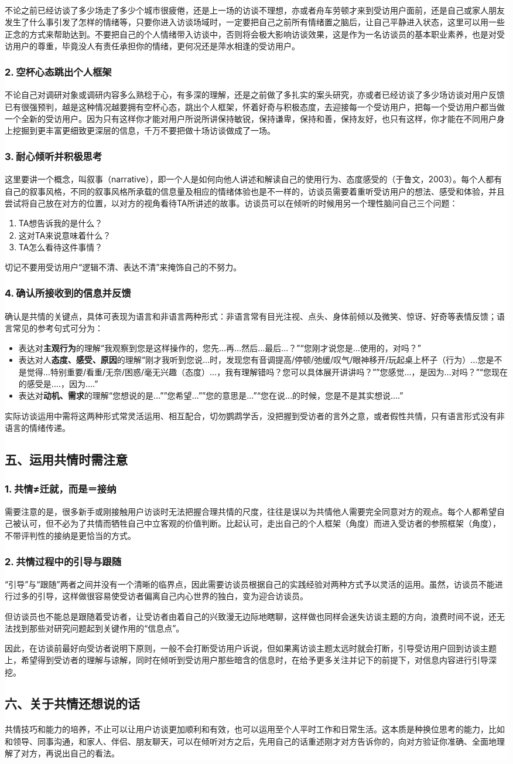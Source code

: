 不论之前已经访谈了多少场走了多少个城市很疲倦，还是上一场的访谈不理想，亦或者舟车劳顿才来到受访用户面前，还是自己或家人朋友发生了什么事引发了怎样的情绪等，只要你进入访谈场域时，一定要把自己之前所有情绪置之脑后，让自己平静进入状态，这里可以用一些正念的方式来帮助达到。不要把自己的个人情绪带入访谈中，否则将会极大影响访谈效果，这是作为一名访谈员的基本职业素养，也是对受访用户的尊重，毕竟没人有责任承担你的情绪，更何况还是萍水相逢的受访用户。

### 2\. 空杯心态跳出个人框架

不论自己对调研对象或调研内容多么熟稔于心，有多深的理解，还是之前做了多扎实的案头研究，亦或者已经访谈了多少场访谈对用户反馈已有很强预判，越是这种情况越要拥有空杯心态，跳出个人框架，怀着好奇与积极态度，去迎接每一个受访用户，把每一个受访用户都当做一个全新的受访用户。因为只有这样你才能对用户所说所讲保持敏锐，保持谦卑，保持和善，保持友好，也只有这样，你才能在不同用户身上挖掘到更丰富更细致更深层的信息，千万不要把做十场访谈做成了一场。

### 3\. 耐心倾听并积极思考

这里要讲一个概念，叫叙事（narrative），即一个人是如何向他人讲述和解读自己的使用行为、态度感受的（于鲁文，2003）。每个人都有自己的叙事风格，不同的叙事风格所承载的信息量及相应的情绪体验也是不一样的，访谈员需要着重听受访用户的想法、感受和体验，并且尝试将自己放在对方的位置，以对方的视角看待TA所讲述的故事。访谈员可以在倾听的时候用另一个理性脑问自己三个问题：

1.  TA想告诉我的是什么？
2.  这对TA来说意味着什么？
3.  TA怎么看待这件事情？

切记不要用受访用户“逻辑不清、表达不清”来掩饰自己的不努力。

### 4\. 确认所接收到的信息并反馈

确认是共情的关键点，具体可表现为语言和非语言两种形式：非语言常有目光注视、点头、身体前倾以及微笑、惊讶、好奇等表情反馈；语言常见的参考句式可分为：

*   表达对**主观行为**的理解“我观察到您是这样操作的，您先…再…然后…最后…？”“您刚才说您是…使用的，对吗？”
*   表达对人**态度、感受、原因**的理解“刚才我听到您说…时，发现您有音调提高/停顿/弛缓/叹气/眼神移开/玩起桌上杯子（行为）…您是不是觉得…特别重要/看重/无奈/困惑/毫无兴趣（态度）…，我有理解错吗？您可以具体展开讲讲吗？””您感觉…，是因为…对吗？”“您现在的感受是….，因为….”
*   表达对**动机、需求**的理解“您想说的是…””您希望…””您的意思是…”“您在说…的时候，您是不是其实想说….”

实际访谈运用中需将这两种形式常灵活运用、相互配合，切勿鹦鹉学舌，没把握到受访者的言外之意，或者假性共情，只有语言形式没有非语言的情绪传递。

## 五、运用共情时需注意

### 1\. 共情≠迁就，而是＝接纳

需要注意的是，很多新手或刚接触用户访谈时无法把握合理共情的尺度，往往是误以为共情他人需要完全同意对方的观点。每个人都希望自己被认可，但不必为了共情而牺牲自己中立客观的价值判断。比起认可，走出自己的个人框架（角度）而进入受访者的参照框架（角度），不带评判性的接纳是更恰当的方式。

### 2\. 共情过程中的引导与跟随

“引导”与“跟随”两者之间并没有一个清晰的临界点，因此需要访谈员根据自己的实践经验对两种方式予以灵活的运用。虽然，访谈员不能进行过多的引导，这样做很容易使受访者偏离自己内心世界的独白，变为迎合访谈员。

但访谈员也不能总是跟随着受访者，让受访者由着自己的兴致漫无边际地瞎聊，这样做也同样会迷失访谈主题的方向，浪费时间不说，还无法找到那些对研究问题起到关键作用的“信息点”。

因此，在访谈前最好向受访者说明下原则，一般不会打断受访用户诉说，但如果离访谈主题太远时就会打断，引导受访用户回到访谈主题上，希望得到受访者的理解与谅解，同时在倾听到受访用户那些暗含的信息时，在给予更多关注并记下的前提下，对信息内容进行引导深挖。

## 六、关于共情还想说的话

共情技巧和能力的培养，不止可以让用户访谈更加顺利和有效，也可以运用至个人平时工作和日常生活。这本质是种换位思考的能力，比如和领导、同事沟通，和家人、伴侣、朋友聊天，可以在倾听对方之后，先用自己的话重述刚才对方告诉你的，向对方验证你准确、全面地理解了对方，再说出自己的看法。

